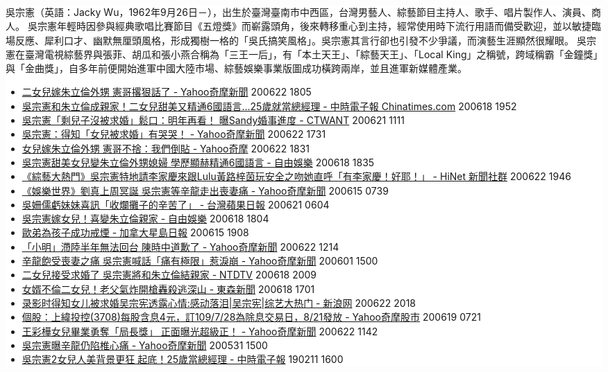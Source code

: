 吳宗憲（英語：Jacky Wu，1962年9月26日－），出生於臺灣臺南市中西區，台灣男藝人、綜藝節目主持人、歌手、唱片製作人、演員、商人。
吳宗憲年輕時因參與經典歌唱比賽節目《五燈獎》而嶄露頭角，後來轉移重心到主持，經常使用時下流行用語而備受歡迎，並以敏捷臨場反應、犀利口才、幽默無厘頭風格，形成獨樹一格的「吳氏搞笑風格」。吳宗憲其言行卻也引發不少爭議，而演藝生涯顯然很耀眼。
吳宗憲在臺灣電視綜藝界與張菲、胡瓜和張小燕合稱為「三王一后」，有「本土天王」、「綜藝天王」、「Local King」之稱號，跨域稱霸「金鐘獎」與「金曲獎」，自多年前便開始進軍中國大陸市場、綜藝娛樂事業版圖成功橫跨兩岸，並且進軍新媒體產業。
- [二女兒嫁朱立倫外甥 憲哥撂狠話了 - Yahoo奇摩新聞](https://tw.news.yahoo.com/%E4%BA%8C%E5%A5%B3%E5%85%92%E5%AB%81%E6%9C%B1%E7%AB%8B%E5%80%AB%E5%A4%96%E7%94%A5-%E6%86%B2%E5%93%A5%E7%83%99%E7%8B%A0%E8%A9%B1%E4%BA%86-080503446.html "二女兒嫁朱立倫外甥 憲哥撂狠話了 - Yahoo奇摩新聞") 200622 1805
- [吳宗憲和朱立倫成親家！二女兒甜美又精通6國語言...25歲就當總經理 - 中時電子報 Chinatimes.com](https://www.chinatimes.com/realtimenews/20200618005207-260404 "吳宗憲和朱立倫成親家！二女兒甜美又精通6國語言...25歲就當總經理 - 中時電子報 Chinatimes.com") 200618 1952
- [吳宗憲「剩兒子沒被求婚」鬆口：明年再看！ 曝Sandy婚事進度 - CTWANT](https://www.ctwant.com/article/57786 "吳宗憲「剩兒子沒被求婚」鬆口：明年再看！ 曝Sandy婚事進度 - CTWANT") 200621 1111
- [吳宗憲：得知「女兒被求婚」有哭哭！ - Yahoo奇摩新聞](https://tw.news.yahoo.com/%E5%90%B3%E5%AE%97%E6%86%B2-%E5%BE%97%E7%9F%A5-%E5%A5%B3%E5%85%92%E8%A2%AB%E6%B1%82%E5%A9%9A-%E6%9C%89%E5%93%AD%E5%93%AD-093141829.html "吳宗憲：得知「女兒被求婚」有哭哭！ - Yahoo奇摩新聞") 200622 1731
- [女兒嫁朱立倫外甥 憲哥不捨：我們倒貼 - Yahoo奇摩](https://tw.mobi.yahoo.com/home/%E5%A5%B3%E5%85%92%E5%AB%81%E6%9C%B1%E7%AB%8B%E5%80%AB%E5%A4%96%E7%94%A5-%E6%86%B2%E5%93%A5%E4%B8%8D%E6%8D%A8-%E6%88%91%E5%80%91%E5%80%92%E8%B2%BC-103130046.html "女兒嫁朱立倫外甥 憲哥不捨：我們倒貼 - Yahoo奇摩") 200622 1831
- [吳宗憲甜美女兒變朱立倫外甥媳婦 學歷顯赫精通6國語言 - 自由娛樂](https://ent.ltn.com.tw/news/breakingnews/3202169 "吳宗憲甜美女兒變朱立倫外甥媳婦 學歷顯赫精通6國語言 - 自由娛樂") 200618 1835
- [《綜藝大熱門》吳宗憲特地請李家慶來跟Lulu黃路梓茵玩安全之吻她直呼「有李家慶！好耶！」 - HiNet 新聞社群](https://times.hinet.net/topic/22946196 "《綜藝大熱門》吳宗憲特地請李家慶來跟Lulu黃路梓茵玩安全之吻她直呼「有李家慶！好耶！」 - HiNet 新聞社群") 200622 1946
- [《娛樂世界》劉真上周冥誕 吳宗憲等辛龍走出喪妻痛 - Yahoo奇摩新聞](https://tw.stock.yahoo.com/news/%E5%A8%9B%E6%A8%82%E4%B8%96%E7%95%8C-%E5%8A%89%E7%9C%9F%E4%B8%8A%E5%91%A8%E5%86%A5%E8%AA%95-%E5%90%B3%E5%AE%97%E6%86%B2%E7%AD%89%E8%BE%9B%E9%BE%8D%E8%B5%B0%E5%87%BA%E5%96%AA%E5%A6%BB%E7%97%9B-233910343.html "《娛樂世界》劉真上周冥誕 吳宗憲等辛龍走出喪妻痛 - Yahoo奇摩新聞") 200615 0739
- [吳姍儒虧妹妹喜訊「收爛攤子的辛苦了」 - 台灣蘋果日報](https://tw.appledaily.com/entertainment/20200620/W4XVTDFUNME27W3QYISJEMQBNU/ "吳姍儒虧妹妹喜訊「收爛攤子的辛苦了」 - 台灣蘋果日報") 200621 0604
- [吳宗憲嫁女兒！喜變朱立倫親家 - 自由娛樂](https://ent.ltn.com.tw/news/breakingnews/3202130 "吳宗憲嫁女兒！喜變朱立倫親家 - 自由娛樂") 200618 1804
- [歐弟為孩子成功戒煙 - 加拿大星島日報](https://www.singtao.ca/4308941/2020-06-15/post-%E6%AD%90%E5%BC%9F%E7%82%BA%E5%AD%A9%E5%AD%90%E6%88%90%E5%8A%9F%E6%88%92%E7%85%99/ "歐弟為孩子成功戒煙 - 加拿大星島日報") 200615 1908
- [「小明」滯陸半年無法回台 陳時中道歉了 - Yahoo奇摩新聞](https://tw.news.yahoo.com/%E5%B0%8F%E6%98%8E-%E6%BB%AF%E9%99%B8%E5%8D%8A%E5%B9%B4%E7%84%A1%E6%B3%95%E5%9B%9E%E5%8F%B0-%E9%99%B3%E6%99%82%E4%B8%AD%E9%81%93%E6%AD%89%E4%BA%86-041403135.html "「小明」滯陸半年無法回台 陳時中道歉了 - Yahoo奇摩新聞") 200622 1214
- [辛龍飽受喪妻之痛 吳宗憲喊話「痛有極限」惹淚崩 - Yahoo奇摩新聞](https://tw.news.yahoo.com/%E8%BE%9B%E9%BE%8D%E9%A3%BD%E5%8F%97%E5%96%AA%E5%A6%BB%E4%B9%8B%E7%97%9B-%E5%90%B3%E5%AE%97%E6%86%B2%E5%96%8A%E8%A9%B1-%E7%97%9B%E6%9C%89%E6%A5%B5%E9%99%90-%E6%83%B9%E6%B7%9A%E5%B4%A9-101811224.html "辛龍飽受喪妻之痛 吳宗憲喊話「痛有極限」惹淚崩 - Yahoo奇摩新聞") 200601 1500
- [二女兒接受求婚了 吳宗憲將和朱立倫結親家 - NTDTV](https://www.ntdtv.com/gb/2020/06/18/a102874108.html "二女兒接受求婚了 吳宗憲將和朱立倫結親家 - NTDTV") 200618 2009
- [女婿不倫二女兒！老父氣炸開槍轟殺逃深山 - 東森新聞](https://news.ebc.net.tw/news/world/214767 "女婿不倫二女兒！老父氣炸開槍轟殺逃深山 - 東森新聞") 200618 1701
- [录影时得知女儿被求婚吴宗宪透露心情:感动落泪|吴宗宪|综艺大热门 - 新浪网](https://ent.sina.com.cn/2020-06-22/doc-iircuyvi9884624.shtml "录影时得知女儿被求婚吴宗宪透露心情:感动落泪|吴宗宪|综艺大热门 - 新浪网") 200622 2018
- [個股：上緯投控(3708)每股含息4元，訂109/7/28為除息交易日，8/21發放 - Yahoo奇摩股市](https://tw.stock.yahoo.com/news/%E5%80%8B%E8%82%A1-%E4%B8%8A%E7%B7%AF%E6%8A%95%E6%8E%A7-3708-%E6%AF%8F%E8%82%A1%E5%90%AB%E6%81%AF4%E5%85%83-%E8%A8%82109-232149958.html "個股：上緯投控(3708)每股含息4元，訂109/7/28為除息交易日，8/21發放 - Yahoo奇摩股市") 200619 0721
- [王彩樺女兒畢業勇奪「局長獎」 正面曝光超級正！ - Yahoo奇摩新聞](https://tw.news.yahoo.com/%E7%8E%8B%E5%BD%A9%E6%A8%BA%E5%A5%B3%E5%85%92%E7%95%A2%E6%A5%AD%E5%8B%87%E5%A5%AA-%E5%B1%80%E9%95%B7%E7%8D%8E-%E6%AD%A3%E9%9D%A2%E6%9B%9D%E5%85%89%E8%B6%85%E7%B4%9A%E6%AD%A3-003819157.html "王彩樺女兒畢業勇奪「局長獎」 正面曝光超級正！ - Yahoo奇摩新聞") 200622 1142
- [吳宗憲曝辛龍仍陷椎心痛 - Yahoo奇摩新聞](https://tw.news.yahoo.com/%E5%90%B3%E5%AE%97%E6%86%B2%E6%9B%9D%E8%BE%9B%E9%BE%8D%E4%BB%8D%E9%99%B7%E6%A4%8E%E5%BF%83%E7%97%9B-201000439.html "吳宗憲曝辛龍仍陷椎心痛 - Yahoo奇摩新聞") 200531 1500
- [吳宗憲2女兒人美背景更狂 起底！25歲當總經理 - 中時電子報](https://www.chinatimes.com/realtimenews/20190211000009-260404 "吳宗憲2女兒人美背景更狂 起底！25歲當總經理 - 中時電子報") 190211 1600
